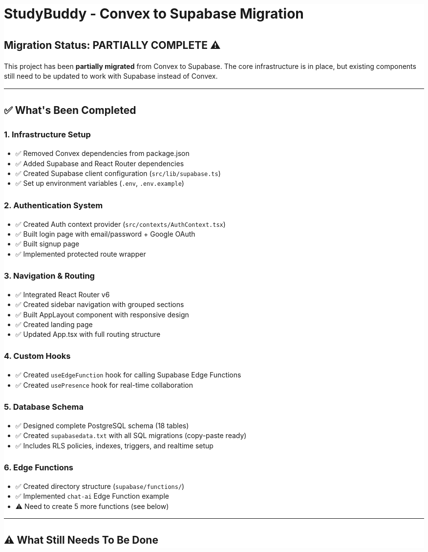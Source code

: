 # StudyBuddy - Convex to Supabase Migration

## Migration Status: PARTIALLY COMPLETE ⚠️

This project has been **partially migrated** from Convex to Supabase. The core infrastructure is in place, but existing components still need to be updated to work with Supabase instead of Convex.

---

## ✅ What's Been Completed

### 1. Infrastructure Setup
- ✅ Removed Convex dependencies from package.json
- ✅ Added Supabase and React Router dependencies
- ✅ Created Supabase client configuration (`src/lib/supabase.ts`)
- ✅ Set up environment variables (`.env`, `.env.example`)

### 2. Authentication System
- ✅ Created Auth context provider (`src/contexts/AuthContext.tsx`)
- ✅ Built login page with email/password + Google OAuth
- ✅ Built signup page
- ✅ Implemented protected route wrapper

### 3. Navigation & Routing
- ✅ Integrated React Router v6
- ✅ Created sidebar navigation with grouped sections
- ✅ Built AppLayout component with responsive design
- ✅ Created landing page
- ✅ Updated App.tsx with full routing structure

### 4. Custom Hooks
- ✅ Created `useEdgeFunction` hook for calling Supabase Edge Functions
- ✅ Created `usePresence` hook for real-time collaboration

### 5. Database Schema
- ✅ Designed complete PostgreSQL schema (18 tables)
- ✅ Created `supabasedata.txt` with all SQL migrations (copy-paste ready)
- ✅ Includes RLS policies, indexes, triggers, and realtime setup

### 6. Edge Functions
- ✅ Created directory structure (`supabase/functions/`)
- ✅ Implemented `chat-ai` Edge Function example
- ⚠️ Need to create 5 more functions (see below)

---

## ⚠️ What Still Needs To Be Done
